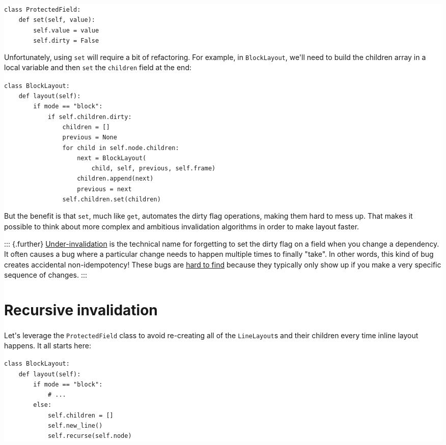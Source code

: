 ``` {.python}
class ProtectedField:
    def set(self, value):
        self.value = value
        self.dirty = False
```

Unfortunately, using `set` will require a bit of refactoring. For
example, in `BlockLayout`, we'll need to build the children array in a
local variable and then `set` the `children` field at the end:

``` {.python}
class BlockLayout:
    def layout(self):
        if mode == "block":
            if self.children.dirty:
                children = []
                previous = None
                for child in self.node.children:
                    next = BlockLayout(
                        child, self, previous, self.frame)
                    children.append(next)
                    previous = next
                self.children.set(children)
```

But the benefit is that `set`, much like `get`, automates the dirty
flag operations, making them hard to mess up. That makes it possible
to think about more complex and ambitious invalidation algorithms in
order to make layout faster.

::: {.further}
[Under-invalidation][under-invalidation] is the technical name for
forgetting to set the dirty flag on a field when you change a
dependency. It often causes a bug where a particular change needs to
happen multiple times to finally "take". In other words, this kind
of bug creates accidental non-idempotency! These bugs are [hard to
find][hard-to-find] because they typically only show up if you make a
very specific sequence of changes.
:::

[under-invalidation]: https://developer.chrome.com/articles/layoutng/#under-invalidation
[hard-to-find]: https://developer.chrome.com/articles/layoutng/#correctness


Recursive invalidation
======================

Let's leverage the `ProtectedField` class to avoid re-creating all of
the `LineLayout`s and their children every time inline layout happens.
It all starts here:

``` {.python file=lab15 ignore=self.children}
class BlockLayout:
    def layout(self):
        if mode == "block":
            # ...
        else:
            self.children = []
            self.new_line()
            self.recurse(self.node)
```


[^no-resize]: The `input` element doesn't change size as you type, and
[^amazing-ce]: The `contenteditable` attribute can turn any element on
[^other-values]: Actually, in real browsers, `contenteditable` can be
[editing-hates-you]: https://lord.io/text-editing-hates-you-too/
[^big-change]: While initial and later renders are in some ways
[^other-reasons]: I'm sure there are all sorts of performance
[^why-layout]: Why layout? Because layout is both important and 
[^side-effects]: This wouldn't be true if the `DocumentLayout`
[^exercises]: If you've being doing exercises throughout this book,
[idempotence-mdn]: https://developer.mozilla.org/en-US/docs/Glossary/Idempotent
[^or-others]: Or any other exercises and extensions that you've implemented.
[^and-tags]: It also looks at the node's `tag` and the node's
[^no-crash]: Real browsers prefer not to crash, however---better a 
[quote-originates]: https://www.karlton.org/2017/12/naming-things-hard/
[curmudgeon]: https://www.karlton.org/karlton/
[^why-mark]: Without marking them when they change, we will
[^protect-style-attr]: We would ideally make the `style` attribute a
[^perhaps-local]: Perhaps the nicest design would thread a local
[fragment-tree]: https://developer.chrome.com/articles/renderingng-data-structures/#the-immutable-fragment-tree
[^our-book-simple]: This book doesn't separate out the fragment tree
[monad]: https://en.wikipedia.org/wiki/Monad_(functional_programming)
[haskell]: https://www.haskell.org/
[monad-tutorials]: https://wiki.haskell.org/Monad_tutorials_timeline
[adapton]: http://adapton.org/
[ot]: https://en.wikipedia.org/wiki/Operational_transformation
[dd]: https://www.microsoft.com/en-us/research/publication/differential-dataflow/
[^parser-yield]: In a real browser, HTML parsing doesn't happen in one
[^why-print-node]: Note that I print the node, not the layout object,
[ivm]: https://wiki.postgresql.org/wiki/Incremental_View_Maintenance
[make]: https://en.wikipedia.org/wiki/Make_(software)
[spreadsheet]: https://lord.io/spreadsheets/
[^ancestors]: In some code bases, you will see these called *ancestor*
[^why-optional]: It's optional because only `ProtectedField`s on
[^or-protect-them]: We need to mark the root layout object's `width`
[^other-phases]:  It might also be pretty laggy on large pages due to the
[lazy-eval]: https://en.wikipedia.org/wiki/Lazy_evaluation
[observer-pattern]: https://en.wikipedia.org/wiki/Observer_pattern
[kvo]: https://developer.apple.com/library/archive/documentation/Cocoa/Conceptual/KeyValueObserving/KeyValueObserving.html
[invalidation-set]: https://chromium.googlesource.com/chromium/src/+/HEAD/third_party/blink/renderer/core/css/style-invalidation.md?pli=1#
[has-invalidation]: https://blogs.igalia.com/blee/posts/2023/05/31/how-blink-invalidates-styles-when-has-in-use.html
[^our-browser]: Our browser supports so few CSS selectors and so few
[hardening]: https://en.wikipedia.org/wiki/Hardening_(computing)
[^semi-dynamic]: This is dynamic, just like calls to `read`, but at
[defense-in-depth]: https://en.wikipedia.org/wiki/Defense_in_depth_(computing)
[^python-skip-asserts]: If you run Python with the `-O` command-line
[chromium-genstyle]: https://source.chromium.org/chromium/chromium/src/+/main:third_party/blink/renderer/core/style/ComputedStyle.md
[ffx-sanitizers]: https://firefox-source-docs.mozilla.org/tools/sanitizer/index.html
[chrome-pgo]: https://blog.chromium.org/2020/08/chrome-just-got-faster-with-profile.html
[replacechildren-mdn]: https://developer.mozilla.org/en-US/docs/Web/API/Element/replaceChildren
[^unless-createelement]: Unless you've implemented the "createElement"
[appendchild-mdn]: https://developer.mozilla.org/en-US/docs/Web/API/Node/appendChild
[insertbefore-mdn]: https://developer.mozilla.org/en-US/docs/Web/API/Node/insertBefore
[forced-layout-hit-test]: https://browser.engineering/scheduling.html#threaded-style-and-layout
[hover-pseudo]: https://developer.mozilla.org/en-US/docs/Web/CSS/:hover